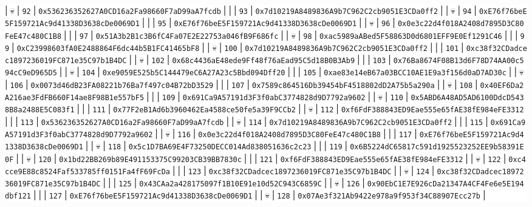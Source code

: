 | 💀 | `92` | `0x536236352627A0CD16a2Fa98660F7aD99aA7fcdb` |
|  | `93` | `0x7d10219A8489836A9b7C962C2cb9051E3CDa0ff2` |
| 💀 | `94` | `0xE76f76beE5F159721Ac9d41338D3638cDe0069D1` |
|  | `95` | `0xE76f76beE5F159721Ac9d41338D3638cDe0069D1` |
| 💀 | `96` | `0x0e3c22d4f018A2408d7895D3C80FeE47c480C1B8` |
|  | `97` | `0x51A3b2B1c3B6fC4Fa07E2E22753a046fB9F686fc` |
| 💀 | `98` | `0xac5989aABed5F58863D0d6801EFF9E0Ef1291C46` |
|  | `99` | `0xC23998603fA0E2488864F6dc44b5B1FC41465bF8` |
| 💀 | `100` | `0x7d10219A8489836A9b7C962C2cb9051E3CDa0ff2` |
|  | `101` | `0xc38f32CDadcec1897236019FC871e35C97b1B4DC` |
| 💀 | `102` | `0x68c4436aE48ede9Ff48f76aEad95C5d18B0B3Ab9` |
|  | `103` | `0x76Ba8674F08B13d6F78D74AA00c594cC9eD965D5` |
| 💀 | `104` | `0xe9059E525b5C144479eC6A27A23c5Bbd094Dff20` |
|  | `105` | `0xae83e14eB67a03BCC10AE1E9a3f156d0aD7AD30c` |
| 💀 | `106` | `0x0073d46dB23FA08221b76Ba7f497c04B72bD3529` |
|  | `107` | `0x7589c864516Db39454bF4518802dD2A75b5a290a` |
| 💀 | `108` | `0x40EF6Da2A216ae3FdFB660F14ae8F98B1e557bF5` |
|  | `109` | `0x691Ca9A57191d3F3f0abC3774828d9D7792a9602` |
| 💀 | `110` | `0x5ABD6A48AD5AD6100DdcD5438B8a2488E5C083f1` |
|  | `111` | `0x77F2eB1Ad6b3960462Ea4588ce50fe5a39F9CCb2` |
| 💀 | `112` | `0xf6FdF388843ED9Eae555e65fAE38fE984eFE3312` |
|  | `113` | `0x536236352627A0CD16a2Fa98660F7aD99aA7fcdb` |
| 💀 | `114` | `0x7d10219A8489836A9b7C962C2cb9051E3CDa0ff2` |
|  | `115` | `0x691Ca9A57191d3F3f0abC3774828d9D7792a9602` |
| 💀 | `116` | `0x0e3c22d4f018A2408d7895D3C80FeE47c480C1B8` |
|  | `117` | `0xE76f76beE5F159721Ac9d41338D3638cDe0069D1` |
| 💀 | `118` | `0x5c1D7BA69E4F73250DECC014Ad838051636c2c23` |
|  | `119` | `0x6B5224dC65817c591d1925523252EE9b58391E0F` |
| 💀 | `120` | `0x1bd22BB269b89E491153375C99203CB39BB7830c` |
|  | `121` | `0xf6FdF388843ED9Eae555e65fAE38fE984eFE3312` |
| 💀 | `122` | `0xc4cce9E88c8524Faf533785ff0151Fa4fF69FcDa` |
|  | `123` | `0xc38f32CDadcec1897236019FC871e35C97b1B4DC` |
| 💀 | `124` | `0xc38f32CDadcec1897236019FC871e35C97b1B4DC` |
|  | `125` | `0x43CAa2a428175097f1B10E91e10d52C943C6859C` |
| 💀 | `126` | `0x90EbC1E7E926cDa21347A4CF4Fe6e5E194dbf121` |
|  | `127` | `0xE76f76beE5F159721Ac9d41338D3638cDe0069D1` |
| 💀 | `128` | `0x07Ae3f321Ab9422e978a9f953f34C88907Ecc27b` |